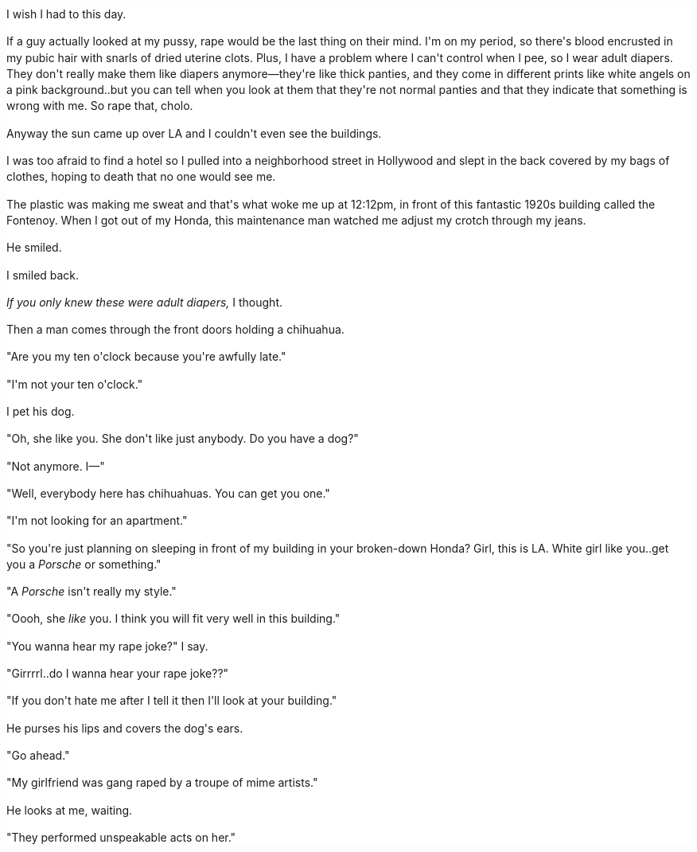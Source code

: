 I wish I had to this day.

If a guy actually looked at my pussy, rape would be the last thing on their mind. I'm on my period, so there's blood encrusted in my pubic hair with snarls of dried uterine clots. Plus, I have a problem where I can't control when I pee, so I wear adult diapers. They don't really make them like diapers anymore—they're like thick panties, and they come in different prints like white angels on a pink background..but you can tell when you look at them that they're not normal panties and that they indicate that something is wrong with me. So rape that, cholo.

Anyway the sun came up over LA and I couldn't even see the buildings.

I was too afraid to find a hotel so I pulled into a neighborhood street in Hollywood and slept in the back covered by my bags of clothes, hoping to death that no one would see me.

The plastic was making me sweat and that's what woke me up at 12:12pm, in front of this fantastic 1920s building called the Fontenoy. When I got out of my Honda, this maintenance man watched me adjust my crotch through my jeans.

He smiled.

I smiled back.

*If you only knew these were adult diapers,* I thought.

Then a man comes through the front doors holding a chihuahua.

"Are you my ten o'clock because you're awfully late."

"I'm not your ten o'clock."

I pet his dog.

"Oh, she like you. She don't like just anybody. Do you have a dog?"

"Not anymore. I—"

"Well, everybody here has chihuahuas. You can get you one."

"I'm not looking for an apartment."

"So you're just planning on sleeping in front of my building in your broken-down Honda? Girl, this is LA. White girl like you..get you a *Porsche* or something."

"A *Porsche* isn't really my style."

"Oooh, she *like* you. I think you will fit very well in this building."

"You wanna hear my rape joke?" I say.

"Girrrrl..do I wanna hear your rape joke??"

"If you don't hate me after I tell it then I'll look at your building."

He purses his lips and covers the dog's ears.

"Go ahead."

"My girlfriend was gang raped by a troupe of mime artists."

He looks at me, waiting.

"They performed unspeakable acts on her."
